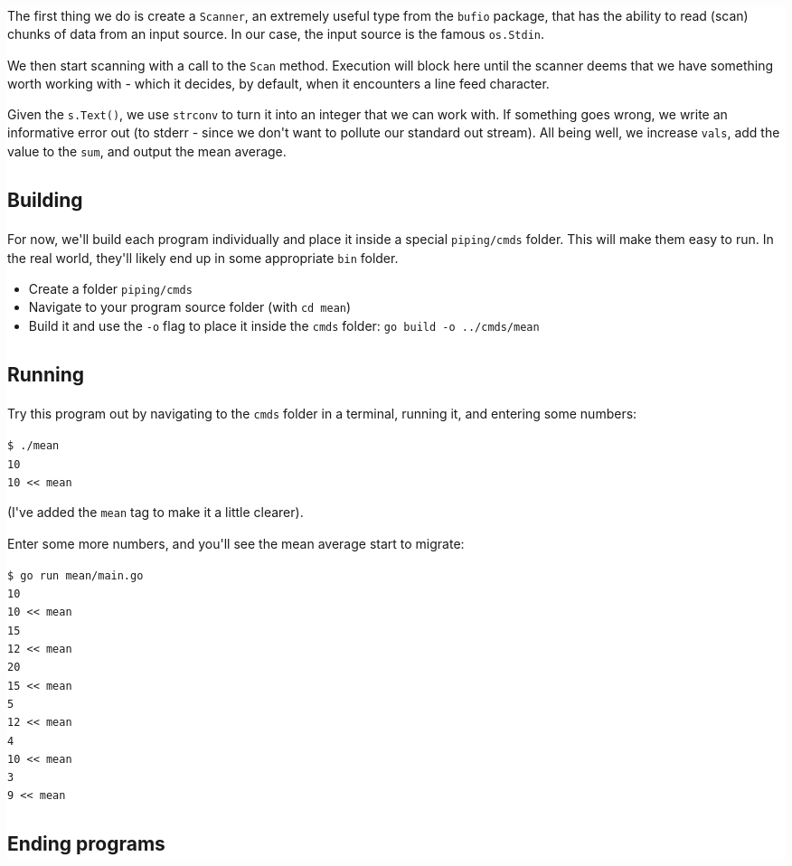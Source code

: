 The first thing we do is create a `Scanner`, an extremely useful type from the `bufio` package, that has the ability to read (scan) chunks of data from an input source. In our case, the input source is the famous `os.Stdin`.

We then start scanning with a call to the `Scan` method. Execution will block here until the scanner deems that we have something worth working with - which it decides, by default, when it encounters a line feed character.

Given the `s.Text()`, we use `strconv` to turn it into an integer that we can work with. If something goes wrong, we write an informative error out (to stderr - since we don't want to pollute our standard out stream). All being well, we increase `vals`, add the value to the `sum`, and output the mean average.

## Building

For now, we'll build each program individually and place it inside a special `piping/cmds` folder. This will make them easy to run. In the real world, they'll likely end up in some appropriate `bin` folder.

- Create a folder `piping/cmds`
- Navigate to your program source folder (with `cd mean`)
- Build it and use the `-o` flag to place it inside the `cmds` folder: `go build -o ../cmds/mean`

## Running

Try this program out by navigating to the `cmds` folder in a terminal, running it, and entering some numbers:

```
$ ./mean
10
10 << mean
```

(I've added the `mean` tag to make it a little clearer).

Enter some more numbers, and you'll see the mean average start to migrate:

```
$ go run mean/main.go
10
10 << mean
15
12 << mean
20
15 << mean
5
12 << mean
4
10 << mean
3
9 << mean
```

## Ending programs
